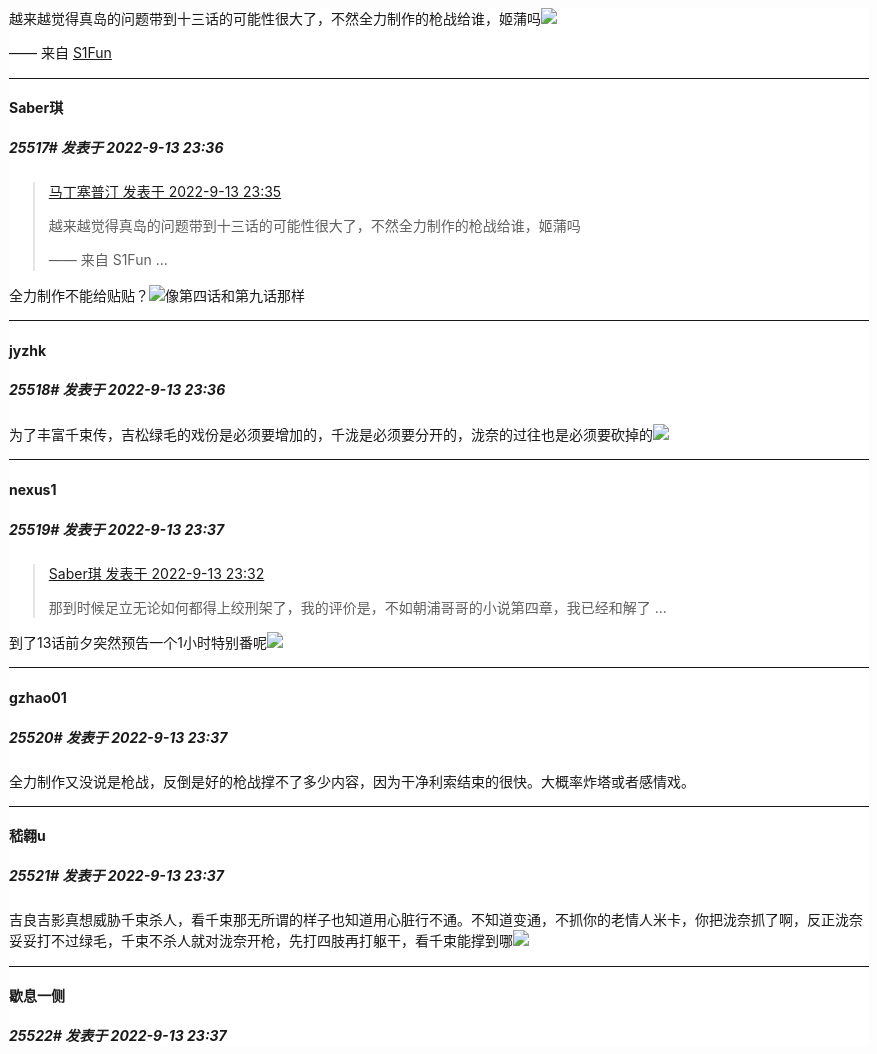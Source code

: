 越来越觉得真岛的问题带到十三话的可能性很大了，不然全力制作的枪战给谁，姬蒲吗<img src="https://static.saraba1st.com/image/smiley/face2017/068.png" referrerpolicy="no-referrer">

—— 来自 [S1Fun](https://s1fun.koalcat.com)

*****

####  Saber琪  
##### 25517#       发表于 2022-9-13 23:36

<blockquote><a href="httphttps://bbs.saraba1st.com/2b/forum.php?mod=redirect&amp;goto=findpost&amp;pid=57474006&amp;ptid=2045127" target="_blank">马丁塞普汀 发表于 2022-9-13 23:35</a>

越来越觉得真岛的问题带到十三话的可能性很大了，不然全力制作的枪战给谁，姬蒲吗

—— 来自 S1Fun ...</blockquote>
全力制作不能给贴贴？<img src="https://static.saraba1st.com/image/smiley/face2017/086.png" referrerpolicy="no-referrer">像第四话和第九话那样

*****

####  jyzhk  
##### 25518#       发表于 2022-9-13 23:36

为了丰富千束传，吉松绿毛的戏份是必须要增加的，千泷是必须要分开的，泷奈的过往也是必须要砍掉的<img src="https://static.saraba1st.com/image/smiley/face2017/065.png" referrerpolicy="no-referrer">

*****

####  nexus1  
##### 25519#       发表于 2022-9-13 23:37

<blockquote><a href="httphttps://bbs.saraba1st.com/2b/forum.php?mod=redirect&amp;goto=findpost&amp;pid=57473939&amp;ptid=2045127" target="_blank">Saber琪 发表于 2022-9-13 23:32</a>

那到时候足立无论如何都得上绞刑架了，我的评价是，不如朝浦哥哥的小说第四章，我已经和解了 ...</blockquote>
到了13话前夕突然预告一个1小时特别番呢<img src="https://static.saraba1st.com/image/smiley/face2017/067.png" referrerpolicy="no-referrer">

*****

####  gzhao01  
##### 25520#       发表于 2022-9-13 23:37

全力制作又没说是枪战，反倒是好的枪战撑不了多少内容，因为干净利索结束的很快。大概率炸塔或者感情戏。

*****

####  嵇翱u  
##### 25521#       发表于 2022-9-13 23:37

吉良吉影真想威胁千束杀人，看千束那无所谓的样子也知道用心脏行不通。不知道变通，不抓你的老情人米卡，你把泷奈抓了啊，反正泷奈妥妥打不过绿毛，千束不杀人就对泷奈开枪，先打四肢再打躯干，看千束能撑到哪<img src="https://static.saraba1st.com/image/smiley/face2017/067.png" referrerpolicy="no-referrer">

*****

####  歇息一侧  
##### 25522#       发表于 2022-9-13 23:37
